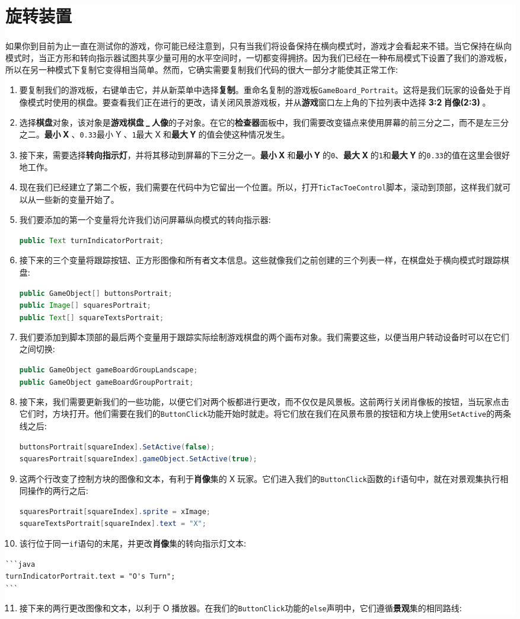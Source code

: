 # 旋转装置

如果你到目前为止一直在测试你的游戏，你可能已经注意到，只有当我们将设备保持在横向模式时，游戏才会看起来不错。当它保持在纵向模式时，当正方形和转向指示器试图共享少量可用的水平空间时，一切都变得拥挤。因为我们已经在一种布局模式下设置了我们的游戏板，所以在另一种模式下复制它变得相当简单。然而，它确实需要复制我们代码的很大一部分才能使其正常工作:

1.  要复制我们的游戏板，右键单击它，并从新菜单中选择**复制**。重命名复制的游戏板`GameBoard_Portrait`。这将是我们玩家的设备处于肖像模式时使用的棋盘。要查看我们正在进行的更改，请关闭风景游戏板，并从**游戏**窗口左上角的下拉列表中选择 **3:2 肖像(2:3)** 。
2.  选择**棋盘**对象，该对象是**游戏棋盘 _ 人像**的子对象。在它的**检查器**面板中，我们需要改变锚点来使用屏幕的前三分之二，而不是左三分之二。**最小 X** 、`0.33`最小 Y 、`1`最大 X 和**最大 Y** 的值会使这种情况发生。
3.  接下来，需要选择**转向指示灯**，并将其移动到屏幕的下三分之一。**最小 X** 和**最小 Y** 的`0`、**最大 X** 的`1`和**最大 Y** 的`0.33`的值在这里会很好地工作。
4.  现在我们已经建立了第二个板，我们需要在代码中为它留出一个位置。所以，打开`TicTacToeControl`脚本，滚动到顶部，这样我们就可以从一些新的变量开始了。
5.  我们要添加的第一个变量将允许我们访问屏幕纵向模式的转向指示器:

    ```java
    public Text turnIndicatorPortrait;
    ```

6.  接下来的三个变量将跟踪按钮、正方形图像和所有者文本信息。这些就像我们之前创建的三个列表一样，在棋盘处于横向模式时跟踪棋盘:

    ```java
    public GameObject[] buttonsPortrait;
    public Image[] squaresPortrait;
    public Text[] squareTextsPortrait;
    ```

7.  我们要添加到脚本顶部的最后两个变量用于跟踪实际绘制游戏棋盘的两个画布对象。我们需要这些，以便当用户转动设备时可以在它们之间切换:

    ```java
    public GameObject gameBoardGroupLandscape;
    public GameObject gameBoardGroupPortrait;
    ```

8.  接下来，我们需要更新我们的一些功能，以便它们对两个板都进行更改，而不仅仅是风景板。这前两行关闭肖像板的按钮，当玩家点击它们时，方块打开。他们需要在我们的`ButtonClick`功能开始时就走。将它们放在我们在风景布景的按钮和方块上使用`SetActive`的两条线之后:

    ```java
    buttonsPortrait[squareIndex].SetActive(false);
    squaresPortrait[squareIndex].gameObject.SetActive(true);
    ```

9.  这两个行改变了控制方块的图像和文本，有利于**肖像**集的 X 玩家。它们进入我们的`ButtonClick`函数的`if`语句中，就在对景观集执行相同操作的两行之后:

    ```java
    squaresPortrait[squareIndex].sprite = xImage;
    squareTextsPortrait[squareIndex].text = "X";
    ```

10.  该行位于同一`if`语句的末尾，并更改**肖像**集的转向指示灯文本:

    ```java
    turnIndicatorPortrait.text = "O's Turn";
    ```

11.  接下来的两行更改图像和文本，以利于 O 播放器。在我们的`ButtonClick`功能的`else`声明中，它们遵循**景观**集的相同路线:
